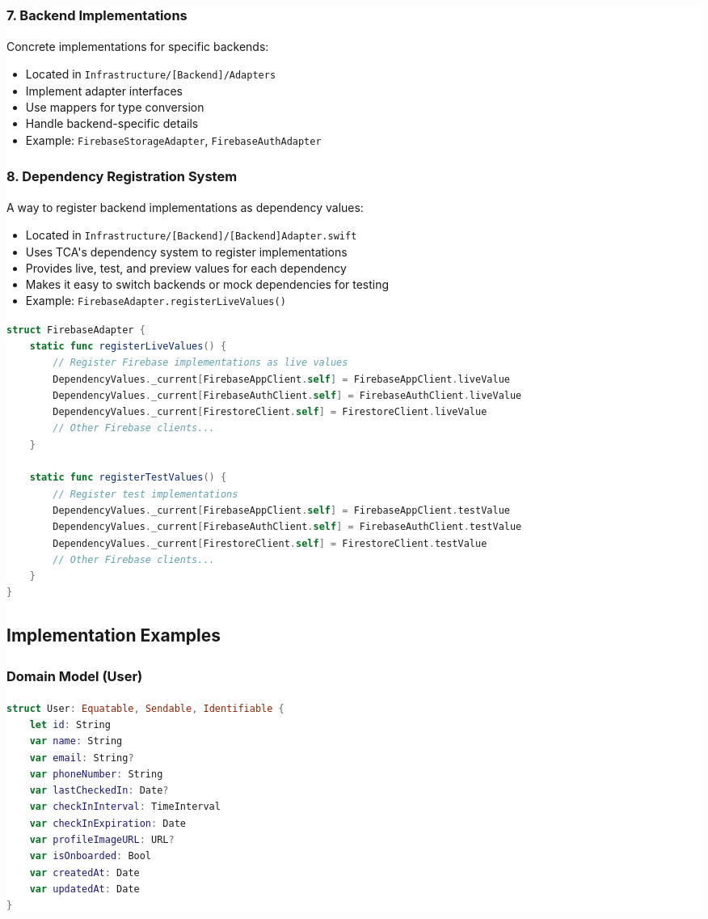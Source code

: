 ### 7. Backend Implementations

Concrete implementations for specific backends:

- Located in `Infrastructure/[Backend]/Adapters`
- Implement adapter interfaces
- Use mappers for type conversion
- Handle backend-specific details
- Example: `FirebaseStorageAdapter`, `FirebaseAuthAdapter`

### 8. Dependency Registration System

A way to register backend implementations as dependency values:

- Located in `Infrastructure/[Backend]/[Backend]Adapter.swift`
- Uses TCA's dependency system to register implementations
- Provides live, test, and preview values for each dependency
- Makes it easy to switch backends or mock dependencies for testing
- Example: `FirebaseAdapter.registerLiveValues()`

```swift
struct FirebaseAdapter {
    static func registerLiveValues() {
        // Register Firebase implementations as live values
        DependencyValues._current[FirebaseAppClient.self] = FirebaseAppClient.liveValue
        DependencyValues._current[FirebaseAuthClient.self] = FirebaseAuthClient.liveValue
        DependencyValues._current[FirestoreClient.self] = FirestoreClient.liveValue
        // Other Firebase clients...
    }

    static func registerTestValues() {
        // Register test implementations
        DependencyValues._current[FirebaseAppClient.self] = FirebaseAppClient.testValue
        DependencyValues._current[FirebaseAuthClient.self] = FirebaseAuthClient.testValue
        DependencyValues._current[FirestoreClient.self] = FirestoreClient.testValue
        // Other Firebase clients...
    }
}
```

## Implementation Examples

### Domain Model (User)

```swift
struct User: Equatable, Sendable, Identifiable {
    let id: String
    var name: String
    var email: String?
    var phoneNumber: String
    var lastCheckedIn: Date?
    var checkInInterval: TimeInterval
    var checkInExpiration: Date
    var profileImageURL: URL?
    var isOnboarded: Bool
    var createdAt: Date
    var updatedAt: Date
}
```
